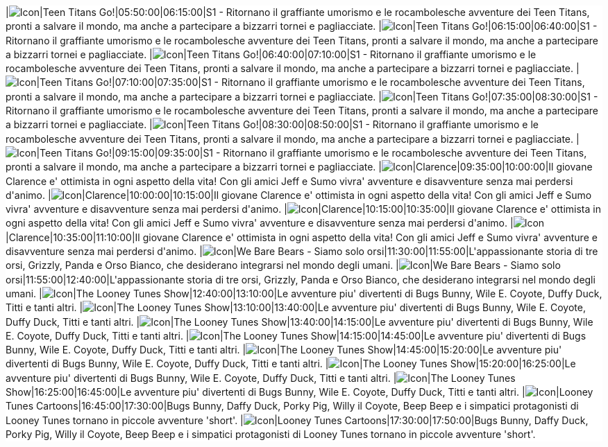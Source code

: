|![Icon](https://guidatv.sky.it/uuid/02545a02-93e6-48a1-878e-50ac409332f8/cover?md5ChecksumParam=0710c0f4f1364f26ac1410124aa6d2ff)|Teen Titans Go!|05:50:00|06:15:00|S1 - Ritornano il graffiante umorismo e le rocambolesche avventure dei Teen Titans, pronti a salvare il mondo, ma anche a partecipare a bizzarri tornei e pagliacciate.
|![Icon](https://guidatv.sky.it/uuid/02545a02-93e6-48a1-878e-50ac409332f8/cover?md5ChecksumParam=0710c0f4f1364f26ac1410124aa6d2ff)|Teen Titans Go!|06:15:00|06:40:00|S1 - Ritornano il graffiante umorismo e le rocambolesche avventure dei Teen Titans, pronti a salvare il mondo, ma anche a partecipare a bizzarri tornei e pagliacciate.
|![Icon](https://guidatv.sky.it/uuid/02545a02-93e6-48a1-878e-50ac409332f8/cover?md5ChecksumParam=0710c0f4f1364f26ac1410124aa6d2ff)|Teen Titans Go!|06:40:00|07:10:00|S1 - Ritornano il graffiante umorismo e le rocambolesche avventure dei Teen Titans, pronti a salvare il mondo, ma anche a partecipare a bizzarri tornei e pagliacciate.
|![Icon](https://guidatv.sky.it/uuid/02545a02-93e6-48a1-878e-50ac409332f8/cover?md5ChecksumParam=0710c0f4f1364f26ac1410124aa6d2ff)|Teen Titans Go!|07:10:00|07:35:00|S1 - Ritornano il graffiante umorismo e le rocambolesche avventure dei Teen Titans, pronti a salvare il mondo, ma anche a partecipare a bizzarri tornei e pagliacciate.
|![Icon](https://guidatv.sky.it/uuid/02545a02-93e6-48a1-878e-50ac409332f8/cover?md5ChecksumParam=0710c0f4f1364f26ac1410124aa6d2ff)|Teen Titans Go!|07:35:00|08:30:00|S1 - Ritornano il graffiante umorismo e le rocambolesche avventure dei Teen Titans, pronti a salvare il mondo, ma anche a partecipare a bizzarri tornei e pagliacciate.
|![Icon](https://guidatv.sky.it/uuid/02545a02-93e6-48a1-878e-50ac409332f8/cover?md5ChecksumParam=0710c0f4f1364f26ac1410124aa6d2ff)|Teen Titans Go!|08:30:00|08:50:00|S1 - Ritornano il graffiante umorismo e le rocambolesche avventure dei Teen Titans, pronti a salvare il mondo, ma anche a partecipare a bizzarri tornei e pagliacciate.
|![Icon](https://guidatv.sky.it/uuid/02545a02-93e6-48a1-878e-50ac409332f8/cover?md5ChecksumParam=0710c0f4f1364f26ac1410124aa6d2ff)|Teen Titans Go!|09:15:00|09:35:00|S1 - Ritornano il graffiante umorismo e le rocambolesche avventure dei Teen Titans, pronti a salvare il mondo, ma anche a partecipare a bizzarri tornei e pagliacciate.
|![Icon](https://guidatv.sky.it/uuid/0e8b6dd3-edb8-466c-b102-a510b959ad49/cover?md5ChecksumParam=ed09a2130a01c25713a13004745acefc)|Clarence|09:35:00|10:00:00|Il giovane Clarence e&#039; ottimista in ogni aspetto della vita! Con gli amici Jeff e Sumo vivra&#039; avventure e disavventure senza mai perdersi d&#039;animo.
|![Icon](https://guidatv.sky.it/uuid/0e8b6dd3-edb8-466c-b102-a510b959ad49/cover?md5ChecksumParam=ed09a2130a01c25713a13004745acefc)|Clarence|10:00:00|10:15:00|Il giovane Clarence e&#039; ottimista in ogni aspetto della vita! Con gli amici Jeff e Sumo vivra&#039; avventure e disavventure senza mai perdersi d&#039;animo.
|![Icon](https://guidatv.sky.it/uuid/0e8b6dd3-edb8-466c-b102-a510b959ad49/cover?md5ChecksumParam=ed09a2130a01c25713a13004745acefc)|Clarence|10:15:00|10:35:00|Il giovane Clarence e&#039; ottimista in ogni aspetto della vita! Con gli amici Jeff e Sumo vivra&#039; avventure e disavventure senza mai perdersi d&#039;animo.
|![Icon](https://guidatv.sky.it/uuid/0e8b6dd3-edb8-466c-b102-a510b959ad49/cover?md5ChecksumParam=ed09a2130a01c25713a13004745acefc)|Clarence|10:35:00|11:10:00|Il giovane Clarence e&#039; ottimista in ogni aspetto della vita! Con gli amici Jeff e Sumo vivra&#039; avventure e disavventure senza mai perdersi d&#039;animo.
|![Icon](https://guidatv.sky.it/uuid/Kids_Cover_PFo0SiHH0.png)|We Bare Bears - Siamo solo orsi|11:30:00|11:55:00|L&#039;appassionante storia di tre orsi, Grizzly, Panda e Orso Bianco, che desiderano integrarsi nel mondo degli umani.
|![Icon](https://guidatv.sky.it/uuid/Kids_Cover_PFo0SiHH0.png)|We Bare Bears - Siamo solo orsi|11:55:00|12:40:00|L&#039;appassionante storia di tre orsi, Grizzly, Panda e Orso Bianco, che desiderano integrarsi nel mondo degli umani.
|![Icon](https://guidatv.sky.it/uuid/Kids_Cover_PFo0SiHH0.png)|The Looney Tunes Show|12:40:00|13:10:00|Le avventure piu&#039; divertenti di Bugs Bunny, Wile E. Coyote, Duffy Duck, Titti e tanti altri.
|![Icon](https://guidatv.sky.it/uuid/Kids_Cover_PFo0SiHH0.png)|The Looney Tunes Show|13:10:00|13:40:00|Le avventure piu&#039; divertenti di Bugs Bunny, Wile E. Coyote, Duffy Duck, Titti e tanti altri.
|![Icon](https://guidatv.sky.it/uuid/Kids_Cover_PFo0SiHH0.png)|The Looney Tunes Show|13:40:00|14:15:00|Le avventure piu&#039; divertenti di Bugs Bunny, Wile E. Coyote, Duffy Duck, Titti e tanti altri.
|![Icon](https://guidatv.sky.it/uuid/Kids_Cover_PFo0SiHH0.png)|The Looney Tunes Show|14:15:00|14:45:00|Le avventure piu&#039; divertenti di Bugs Bunny, Wile E. Coyote, Duffy Duck, Titti e tanti altri.
|![Icon](https://guidatv.sky.it/uuid/Kids_Cover_PFo0SiHH0.png)|The Looney Tunes Show|14:45:00|15:20:00|Le avventure piu&#039; divertenti di Bugs Bunny, Wile E. Coyote, Duffy Duck, Titti e tanti altri.
|![Icon](https://guidatv.sky.it/uuid/Kids_Cover_PFo0SiHH0.png)|The Looney Tunes Show|15:20:00|16:25:00|Le avventure piu&#039; divertenti di Bugs Bunny, Wile E. Coyote, Duffy Duck, Titti e tanti altri.
|![Icon](https://guidatv.sky.it/uuid/Kids_Cover_PFo0SiHH0.png)|The Looney Tunes Show|16:25:00|16:45:00|Le avventure piu&#039; divertenti di Bugs Bunny, Wile E. Coyote, Duffy Duck, Titti e tanti altri.
|![Icon](https://guidatv.sky.it/uuid/Kids_Cover_PFo0SiHH0.png)|Looney Tunes Cartoons|16:45:00|17:30:00|Bugs Bunny, Daffy Duck, Porky Pig, Willy il Coyote, Beep Beep e i simpatici protagonisti di Looney Tunes tornano in piccole avventure &#039;short&#039;.
|![Icon](https://guidatv.sky.it/uuid/Kids_Cover_PFo0SiHH0.png)|Looney Tunes Cartoons|17:30:00|17:50:00|Bugs Bunny, Daffy Duck, Porky Pig, Willy il Coyote, Beep Beep e i simpatici protagonisti di Looney Tunes tornano in piccole avventure &#039;short&#039;.